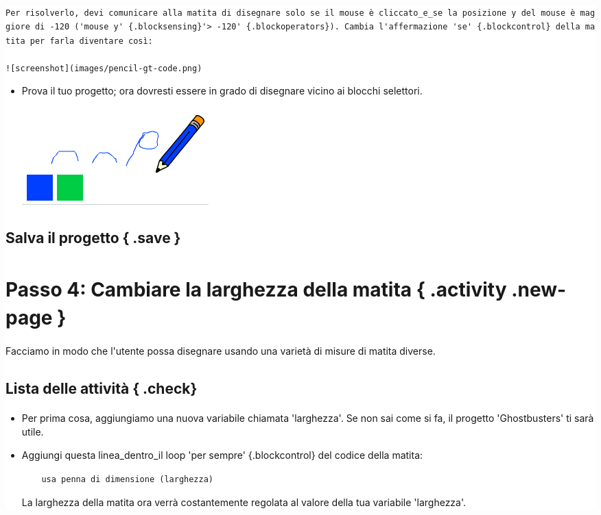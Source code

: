 	Per risolverlo, devi comunicare alla matita di disegnare solo se il mouse è cliccato_e_se la posizione y del mouse è maggiore di -120 ('mouse y' {.blocksensing}'> -120' {.blockoperators}). Cambia l'affermazione 'se' {.blockcontrol} della matita per farla diventare così:

	![screenshot](images/pencil-gt-code.png)

+ Prova il tuo progetto; ora dovresti essere in grado di disegnare vicino ai blocchi selettori.

	![screenshot](images/paint-fixed.png)

## Salva il progetto { .save }

# Passo 4: Cambiare la larghezza della matita { .activity .new-page }

Facciamo in modo che l'utente possa disegnare usando una varietà di misure di matita diverse.

## Lista delle attività { .check}

+ Per prima cosa, aggiungiamo una nuova variabile chiamata 'larghezza'. Se non sai come si fa, il progetto 'Ghostbusters' ti sarà utile.

+ Aggiungi questa linea_dentro_il loop 'per sempre' {.blockcontrol} del codice della matita:

	```blocks
		usa penna di dimensione (larghezza)
	```

	La larghezza della matita ora verrà costantemente regolata al valore della tua variabile 'larghezza'.
